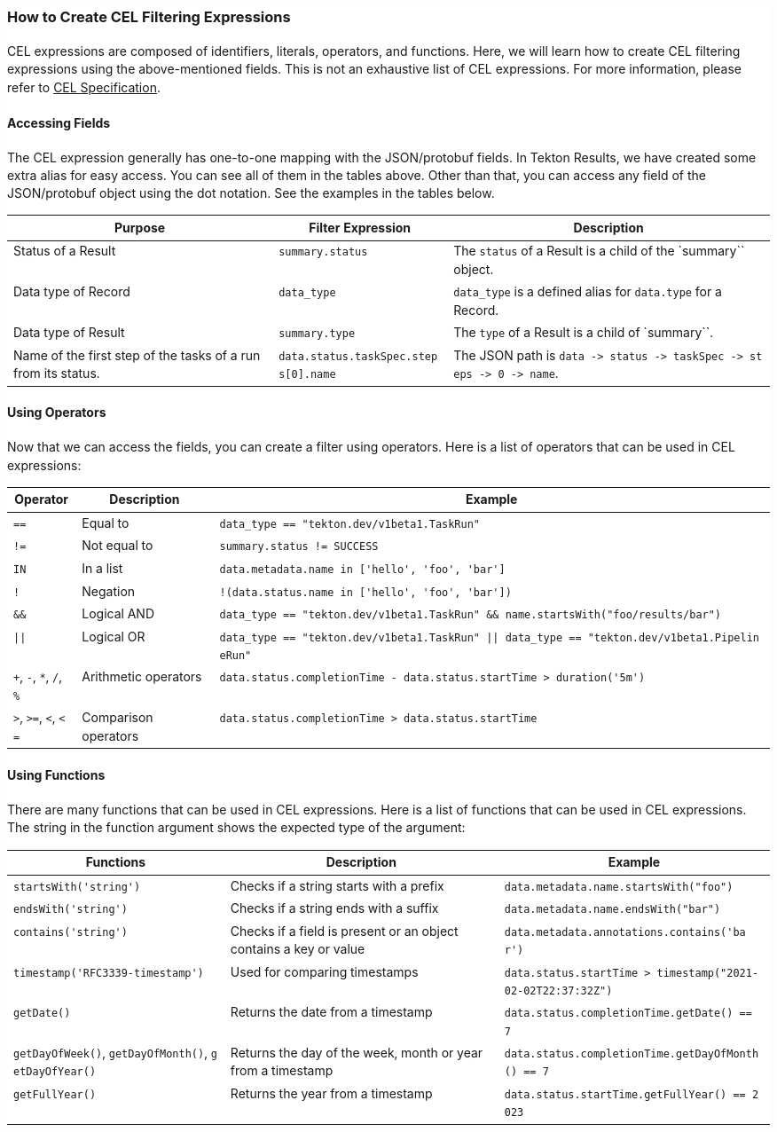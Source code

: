 ### How to Create CEL Filtering Expressions

CEL expressions are composed of identifiers, literals, operators, and functions.
Here, we will learn how to create CEL filtering expressions using the above-mentioned fields.
This is not an exhaustive list of CEL expressions. For more information, please refer to
[CEL Specification](https://github.com/google/cel-spec/blob/master/doc/langdef.md).

#### Accessing Fields

The CEL expression generally has one-to-one mapping with the JSON/protobuf fields.
In Tekton Results, we have created some extra alias for easy access. You can see
all of them in the tables above. Other than that, you can access any field of the
JSON/protobuf object using the dot notation. See the examples in the tables below.

| Purpose                                                       | Filter Expression                    | Description                                                          |
|---------------------------------------------------------------|--------------------------------------|----------------------------------------------------------------------|
| Status of a Result                                            | `summary.status`                     | The `status` of a Result is a child of the `summary`` object.        |
| Data type of Record                                           | `data_type`                          | `data_type` is a defined alias for `data.type` for a Record.         |
| Data type of Result                                           | `summary.type`                       | The `type` of a Result is a child of `summary``.                     |
| Name of the first step of the tasks of a run from its status. | `data.status.taskSpec.steps[0].name` | The JSON path is `data -> status -> taskSpec -> steps -> 0 -> name`. |

#### Using Operators

Now that we can access the fields, you can create a filter using operators. Here
is a list of operators that can be used in CEL expressions:

| Operator                | Description          | Example                                                                                        |
|-------------------------|----------------------|------------------------------------------------------------------------------------------------|
| `==`                    | Equal to             | `data_type == "tekton.dev/v1beta1.TaskRun"`                                                    |
| `!=`                    | Not equal to         | `summary.status != SUCCESS`                                                                    |
| `IN`                    | In a list            | `data.metadata.name in ['hello', 'foo', 'bar']`                                                |
| `!`                     | Negation             | `!(data.status.name in ['hello', 'foo', 'bar'])`                                               |
| `&&`                    | Logical AND          | `data_type == "tekton.dev/v1beta1.TaskRun" && name.startsWith("foo/results/bar")`              |
| `\|\|`                  | Logical OR           | `data_type == "tekton.dev/v1beta1.TaskRun" \|\| data_type == "tekton.dev/v1beta1.PipelineRun"` |
| `+`, `-`, `*`, `/`, `%` | Arithmetic operators | `data.status.completionTime - data.status.startTime > duration('5m')`                          |
| `>`, `>=`, `<`, `<=`    | Comparison operators | `data.status.completionTime > data.status.startTime`                                           |

#### Using Functions

There are many functions that can be used in CEL expressions. Here is a
list of functions that can be used in CEL expressions. The string in the function
argument shows the expected type of the argument:

| Functions                                             | Description                                                       | Example                                                        |
|-------------------------------------------------------|-------------------------------------------------------------------|----------------------------------------------------------------|
| `startsWith('string')`                                | Checks if a string starts with a prefix                           | `data.metadata.name.startsWith("foo")`                         |
| `endsWith('string')`                                  | Checks if a string ends with a suffix                             | `data.metadata.name.endsWith("bar")`                           |
| `contains('string')`                                  | Checks if a field is present or an object contains a key or value | `data.metadata.annotations.contains('bar')`                    |
| `timestamp('RFC3339-timestamp')`                      | Used for comparing timestamps                                     | `data.status.startTime > timestamp("2021-02-02T22:37:32Z")`    |
| `getDate()`                                           | Returns the date from a timestamp                                 | `data.status.completionTime.getDate() == 7`                    |
| `getDayOfWeek()`, `getDayOfMonth()`, `getDayOfYear()` | Returns the day of the week, month or year from a timestamp       | `data.status.completionTime.getDayOfMonth() == 7`              |
| `getFullYear()`                                       | Returns the year from a timestamp                                 | `data.status.startTime.getFullYear() == 2023`                  |